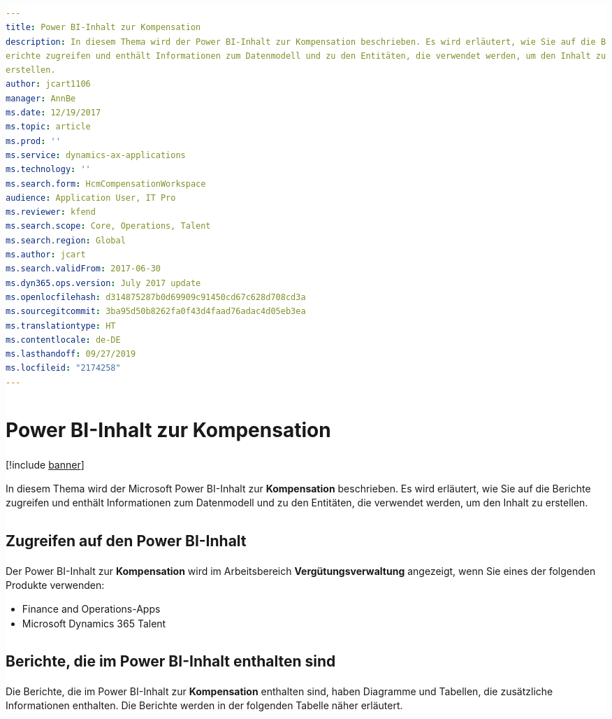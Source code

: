 ```yaml
---
title: Power BI-Inhalt zur Kompensation
description: In diesem Thema wird der Power BI-Inhalt zur Kompensation beschrieben. Es wird erläutert, wie Sie auf die Berichte zugreifen und enthält Informationen zum Datenmodell und zu den Entitäten, die verwendet werden, um den Inhalt zu erstellen.
author: jcart1106
manager: AnnBe
ms.date: 12/19/2017
ms.topic: article
ms.prod: ''
ms.service: dynamics-ax-applications
ms.technology: ''
ms.search.form: HcmCompensationWorkspace
audience: Application User, IT Pro
ms.reviewer: kfend
ms.search.scope: Core, Operations, Talent
ms.search.region: Global
ms.author: jcart
ms.search.validFrom: 2017-06-30
ms.dyn365.ops.version: July 2017 update
ms.openlocfilehash: d314875287b0d69909c91450cd67c628d708cd3a
ms.sourcegitcommit: 3ba95d50b8262fa0f43d4faad76adac4d05eb3ea
ms.translationtype: HT
ms.contentlocale: de-DE
ms.lasthandoff: 09/27/2019
ms.locfileid: "2174258"
---
```

# <a name="compensation-power-bi-content"></a>Power BI-Inhalt zur Kompensation

[!include [banner](../includes/banner.md)]

In diesem Thema wird der Microsoft Power BI-Inhalt zur **Kompensation** beschrieben. Es wird erläutert, wie Sie auf die Berichte zugreifen und enthält Informationen zum Datenmodell und zu den Entitäten, die verwendet werden, um den Inhalt zu erstellen.

## <a name="accessing-the-power-bi-content"></a>Zugreifen auf den Power BI-Inhalt
Der Power BI-Inhalt zur **Kompensation** wird im Arbeitsbereich **Vergütungsverwaltung** angezeigt, wenn Sie eines der folgenden Produkte verwenden:

- Finance and Operations-Apps
- Microsoft Dynamics 365 Talent

## <a name="reports-that-are-included-in-the-power-bi-content"></a>Berichte, die im Power BI-Inhalt enthalten sind
Die Berichte, die im Power BI-Inhalt zur **Kompensation** enthalten sind, haben Diagramme und Tabellen, die zusätzliche Informationen enthalten. Die Berichte werden in der folgenden Tabelle näher erläutert.
